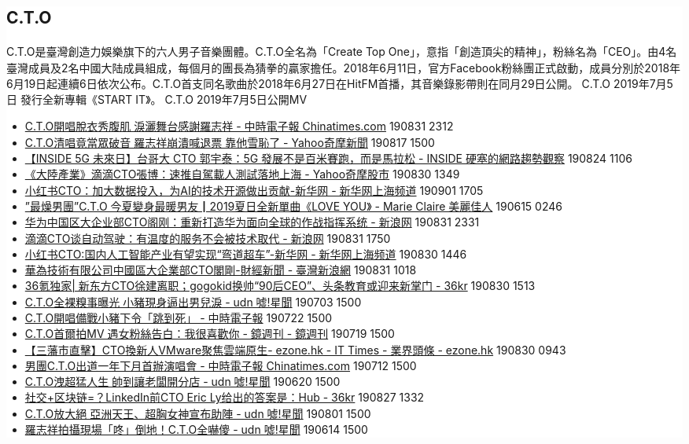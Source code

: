 ## C.T.O

C.T.O是臺灣創造力娛樂旗下的六人男子音樂團體。C.T.O全名為「Create Top One」，意指「創造頂尖的精神」，粉絲名為「CEO」。由4名臺灣成員及2名中國大陆成員組成，每個月的團長為猜拳的贏家擔任。2018年6月11日，官方Facebook粉絲團正式啟動，成員分別於2018年6月19日起連續6日依次公布。C.T.O首支同名歌曲於2018年6月27日在HitFM首播，其音樂錄影帶則在同月29日公開。
C.T.O 2019年7月5日 發行全新專輯《START IT》。 C.T.O 2019年7月5日公開MV
- [C.T.O開唱脫衣秀腹肌 淚灑舞台感謝羅志祥 - 中時電子報 Chinatimes.com](https://www.chinatimes.com/realtimenews/20190831003615-260404 "C.T.O開唱脫衣秀腹肌 淚灑舞台感謝羅志祥 - 中時電子報 Chinatimes.com") 190831 2312
- [C.T.O清唱竟當眾破音 羅志祥崩潰喊退票 靠他雪恥了 - Yahoo奇摩新聞](https://tw.news.yahoo.com/cto%E6%B8%85%E5%94%B1%E7%AB%9F%E7%95%B6%E7%9C%BE%E7%A0%B4%E9%9F%B3-%E7%BE%85%E5%BF%97%E7%A5%A5%E5%B4%A9%E6%BD%B0%E5%96%8A%E9%80%80%E7%A5%A8-063136527.html "C.T.O清唱竟當眾破音 羅志祥崩潰喊退票 靠他雪恥了 - Yahoo奇摩新聞") 190817 1500
- [【INSIDE 5G 未來日】台哥大 CTO 郭宇泰：5G 發展不是百米賽跑，而是馬拉松 - INSIDE 硬塞的網路趨勢觀察](https://www.inside.com.tw/article/17312-Taiwan-mobile-cto-5g "【INSIDE 5G 未來日】台哥大 CTO 郭宇泰：5G 發展不是百米賽跑，而是馬拉松 - INSIDE 硬塞的網路趨勢觀察") 190824 1106
- [《大陸產業》滴滴CTO張博：速推自駕載人測試落地上海 - Yahoo奇摩股市](https://tw.stock.yahoo.com/news/%E5%A4%A7%E9%99%B8%E7%94%A2%E6%A5%AD-%E6%BB%B4%E6%BB%B4cto%E5%BC%B5%E5%8D%9A-%E9%80%9F%E6%8E%A8%E8%87%AA%E9%A7%95%E8%BC%89%E4%BA%BA%E6%B8%AC%E8%A9%A6%E8%90%BD%E5%9C%B0%E4%B8%8A%E6%B5%B7-054944493.html "《大陸產業》滴滴CTO張博：速推自駕載人測試落地上海 - Yahoo奇摩股市") 190830 1349
- [小红书CTO：加大数据投入，为AI的技术开源做出贡献-新华网 - 新华网上海频道](http://sh.xinhuanet.com/2019-09/01/c_138355553.htm "小红书CTO：加大数据投入，为AI的技术开源做出贡献-新华网 - 新华网上海频道") 190901 1705
- [”最燥男團”C.T.O 今夏變身最暖男友┃2019夏日全新單曲《LOVE YOU》 - Marie Claire 美麗佳人](https://www.marieclaire.com.tw/celebrity/news/43100 "”最燥男團”C.T.O 今夏變身最暖男友┃2019夏日全新單曲《LOVE YOU》 - Marie Claire 美麗佳人") 190615 0246
- [华为中国区大企业部CTO阁刚：重新打造华为面向全球的作战指挥系统 - 新浪网](https://finance.sina.com.cn/roll/2019-08-31/doc-iicezzrq2557659.shtml "华为中国区大企业部CTO阁刚：重新打造华为面向全球的作战指挥系统 - 新浪网") 190831 2331
- [滴滴CTO谈自动驾驶：有温度的服务不会被技术取代 - 新浪网](https://tech.sina.com.cn/it/2019-08-31/doc-iicezzrq2512257.shtml "滴滴CTO谈自动驾驶：有温度的服务不会被技术取代 - 新浪网") 190831 1750
- [小红书CTO:国内人工智能产业有望实现“弯道超车”-新华网 - 新华网上海频道](http://sh.xinhuanet.com/2019-08/30/c_138350923.htm "小红书CTO:国内人工智能产业有望实现“弯道超车”-新华网 - 新华网上海频道") 190830 1446
- [華為技術有限公司中國區大企業部CTO閣剛-財經新聞 - 臺灣新浪網](https://news.sina.com.tw/article/20190831/32510226.html "華為技術有限公司中國區大企業部CTO閣剛-財經新聞 - 臺灣新浪網") 190831 1018
- [​36氪独家| 新东方CTO徐建离职；gogokid换帅“90后CEO”、头条教育或迎来新掌门 - 36kr](https://36kr.com/p/5241358 "​36氪独家| 新东方CTO徐建离职；gogokid换帅“90后CEO”、头条教育或迎来新掌门 - 36kr") 190830 1513
- [C.T.O全裸糗事曝光 小豬現身逼出男兒淚 - udn 噓!星聞](https://stars.udn.com/star/story/10092/3907517 "C.T.O全裸糗事曝光 小豬現身逼出男兒淚 - udn 噓!星聞") 190703 1500
- [C.T.O開唱備戰小豬下令「跳到死」 - 中時電子報](https://www.chinatimes.com/newspapers/20190722000617-260112 "C.T.O開唱備戰小豬下令「跳到死」 - 中時電子報") 190722 1500
- [C.T.O首爾拍MV 遇女粉絲告白：我很喜歡你 - 鏡週刊 - 鏡週刊](https://www.mirrormedia.mg/story/20190719ent013 "C.T.O首爾拍MV 遇女粉絲告白：我很喜歡你 - 鏡週刊 - 鏡週刊") 190719 1500
- [【三藩市直擊】CTO換新人VMware聚焦雲端原生- ezone.hk - IT Times - 業界頭條 - ezone.hk](https://ezone.ulifestyle.com.hk/article/2440714 "【三藩市直擊】CTO換新人VMware聚焦雲端原生- ezone.hk - IT Times - 業界頭條 - ezone.hk") 190830 0943
- [男團C.T.O出道一年下月首辦演唱會 - 中時電子報 Chinatimes.com](https://www.chinatimes.com/realtimenews/20190712002824-260404 "男團C.T.O出道一年下月首辦演唱會 - 中時電子報 Chinatimes.com") 190712 1500
- [C.T.O洩超猛人生 帥到讓老闆開分店 - udn 噓!星聞](https://stars.udn.com/star/story/10092/3883261 "C.T.O洩超猛人生 帥到讓老闆開分店 - udn 噓!星聞") 190620 1500
- [社交+区块链=？LinkedIn前CTO Eric Ly给出的答案是：Hub - 36kr](https://36kr.com/p/5239879 "社交+区块链=？LinkedIn前CTO Eric Ly给出的答案是：Hub - 36kr") 190827 1332
- [C.T.O放大絕 亞洲天王、超胸女神宣布助陣 - udn 噓!星聞](https://stars.udn.com/star/story/10092/3963927 "C.T.O放大絕 亞洲天王、超胸女神宣布助陣 - udn 噓!星聞") 190801 1500
- [羅志祥拍攝現場「咚」倒地！C.T.O全嚇傻 - udn 噓!星聞](https://stars.udn.com/star/story/10092/3871670 "羅志祥拍攝現場「咚」倒地！C.T.O全嚇傻 - udn 噓!星聞") 190614 1500
